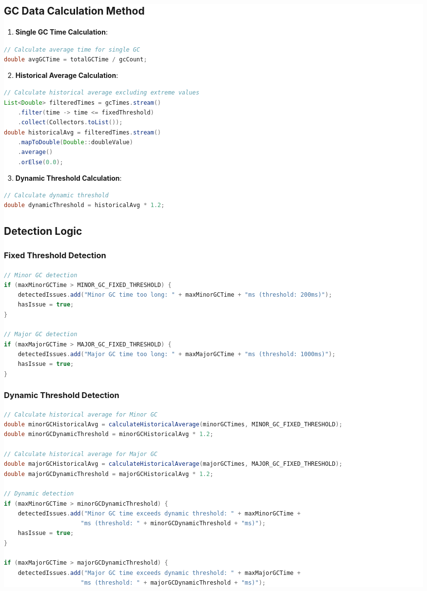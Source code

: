 ## GC Data Calculation Method

1. **Single GC Time Calculation**:
```java
// Calculate average time for single GC
double avgGCTime = totalGCTime / gcCount;
```

2. **Historical Average Calculation**:
```java
// Calculate historical average excluding extreme values
List<Double> filteredTimes = gcTimes.stream()
    .filter(time -> time <= fixedThreshold)
    .collect(Collectors.toList());
double historicalAvg = filteredTimes.stream()
    .mapToDouble(Double::doubleValue)
    .average()
    .orElse(0.0);
```

3. **Dynamic Threshold Calculation**:
```java
// Calculate dynamic threshold
double dynamicThreshold = historicalAvg * 1.2;
```

## Detection Logic

### Fixed Threshold Detection

```java
// Minor GC detection
if (maxMinorGCTime > MINOR_GC_FIXED_THRESHOLD) {
    detectedIssues.add("Minor GC time too long: " + maxMinorGCTime + "ms (threshold: 200ms)");
    hasIssue = true;
}

// Major GC detection
if (maxMajorGCTime > MAJOR_GC_FIXED_THRESHOLD) {
    detectedIssues.add("Major GC time too long: " + maxMajorGCTime + "ms (threshold: 1000ms)");
    hasIssue = true;
}
```

### Dynamic Threshold Detection

```java
// Calculate historical average for Minor GC
double minorGCHistoricalAvg = calculateHistoricalAverage(minorGCTimes, MINOR_GC_FIXED_THRESHOLD);
double minorGCDynamicThreshold = minorGCHistoricalAvg * 1.2;

// Calculate historical average for Major GC
double majorGCHistoricalAvg = calculateHistoricalAverage(majorGCTimes, MAJOR_GC_FIXED_THRESHOLD);
double majorGCDynamicThreshold = majorGCHistoricalAvg * 1.2;

// Dynamic detection
if (maxMinorGCTime > minorGCDynamicThreshold) {
    detectedIssues.add("Minor GC time exceeds dynamic threshold: " + maxMinorGCTime + 
                      "ms (threshold: " + minorGCDynamicThreshold + "ms)");
    hasIssue = true;
}

if (maxMajorGCTime > majorGCDynamicThreshold) {
    detectedIssues.add("Major GC time exceeds dynamic threshold: " + maxMajorGCTime + 
                      "ms (threshold: " + majorGCDynamicThreshold + "ms)");
```